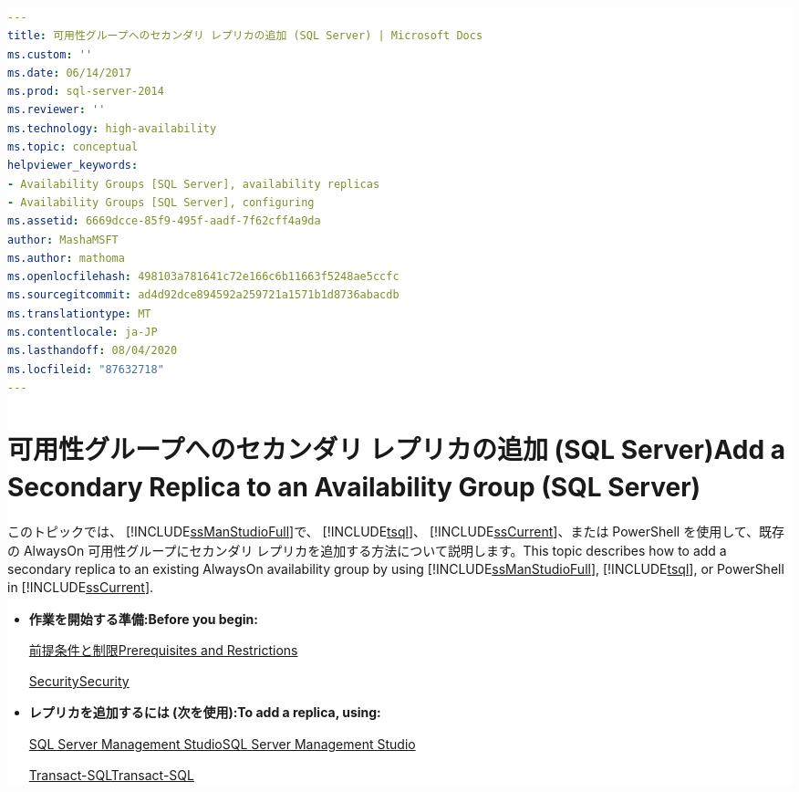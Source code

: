 ```yaml
---
title: 可用性グループへのセカンダリ レプリカの追加 (SQL Server) | Microsoft Docs
ms.custom: ''
ms.date: 06/14/2017
ms.prod: sql-server-2014
ms.reviewer: ''
ms.technology: high-availability
ms.topic: conceptual
helpviewer_keywords:
- Availability Groups [SQL Server], availability replicas
- Availability Groups [SQL Server], configuring
ms.assetid: 6669dcce-85f9-495f-aadf-7f62cff4a9da
author: MashaMSFT
ms.author: mathoma
ms.openlocfilehash: 498103a781641c72e166c6b11663f5248ae5ccfc
ms.sourcegitcommit: ad4d92dce894592a259721a1571b1d8736abacdb
ms.translationtype: MT
ms.contentlocale: ja-JP
ms.lasthandoff: 08/04/2020
ms.locfileid: "87632718"
---
```

# <a name="add-a-secondary-replica-to-an-availability-group-sql-server"></a><span data-ttu-id="73915-102">可用性グループへのセカンダリ レプリカの追加 (SQL Server)</span><span class="sxs-lookup"><span data-stu-id="73915-102">Add a Secondary Replica to an Availability Group (SQL Server)</span></span>
  <span data-ttu-id="73915-103">このトピックでは、 [!INCLUDE[ssManStudioFull](../../../includes/ssmanstudiofull-md.md)]で、 [!INCLUDE[tsql](../../../includes/tsql-md.md)]、 [!INCLUDE[ssCurrent](../../../includes/sscurrent-md.md)]、または PowerShell を使用して、既存の AlwaysOn 可用性グループにセカンダリ レプリカを追加する方法について説明します。</span><span class="sxs-lookup"><span data-stu-id="73915-103">This topic describes how to add a secondary replica to an existing AlwaysOn availability group by using [!INCLUDE[ssManStudioFull](../../../includes/ssmanstudiofull-md.md)], [!INCLUDE[tsql](../../../includes/tsql-md.md)], or PowerShell in [!INCLUDE[ssCurrent](../../../includes/sscurrent-md.md)].</span></span>  
  
-   <span data-ttu-id="73915-104">**作業を開始する準備:**</span><span class="sxs-lookup"><span data-stu-id="73915-104">**Before you begin:**</span></span>  
  
     [<span data-ttu-id="73915-105">前提条件と制限</span><span class="sxs-lookup"><span data-stu-id="73915-105">Prerequisites and Restrictions</span></span>](#PrerequisitesRestrictions)  
  
     [<span data-ttu-id="73915-106">Security</span><span class="sxs-lookup"><span data-stu-id="73915-106">Security</span></span>](#Security)  
  
-   <span data-ttu-id="73915-107">**レプリカを追加するには (次を使用):**</span><span class="sxs-lookup"><span data-stu-id="73915-107">**To add a replica, using:**</span></span>  
  
     [<span data-ttu-id="73915-108">SQL Server Management Studio</span><span class="sxs-lookup"><span data-stu-id="73915-108">SQL Server Management Studio</span></span>](#SSMSProcedure)  
  
     [<span data-ttu-id="73915-109">Transact-SQL</span><span class="sxs-lookup"><span data-stu-id="73915-109">Transact-SQL</span></span>](#TsqlProcedure)  
  